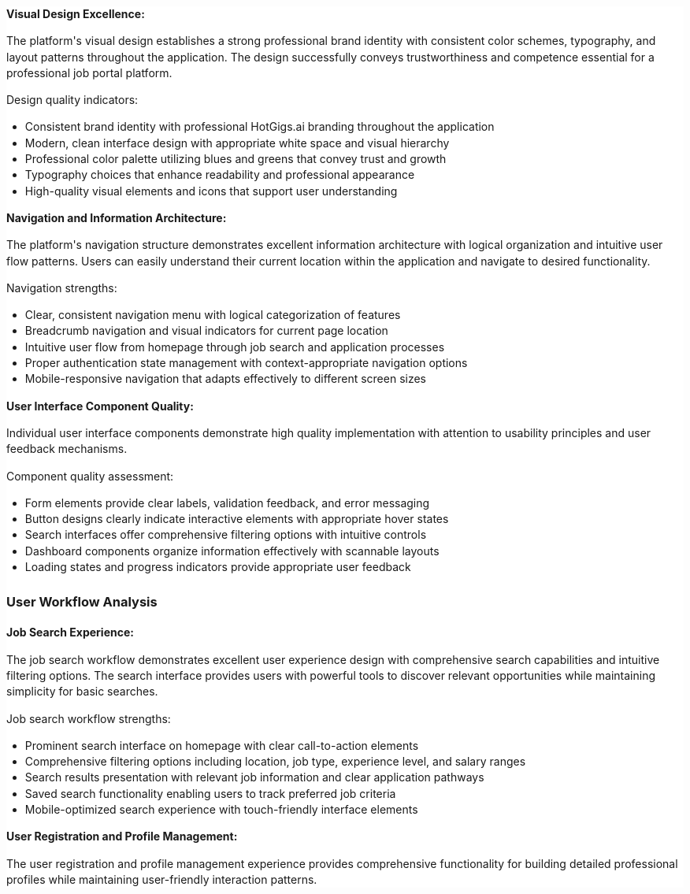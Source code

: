 **Visual Design Excellence:**

The platform's visual design establishes a strong professional brand identity with consistent color schemes, typography, and layout patterns throughout the application. The design successfully conveys trustworthiness and competence essential for a professional job portal platform.

Design quality indicators:
- Consistent brand identity with professional HotGigs.ai branding throughout the application
- Modern, clean interface design with appropriate white space and visual hierarchy
- Professional color palette utilizing blues and greens that convey trust and growth
- Typography choices that enhance readability and professional appearance
- High-quality visual elements and icons that support user understanding

**Navigation and Information Architecture:**

The platform's navigation structure demonstrates excellent information architecture with logical organization and intuitive user flow patterns. Users can easily understand their current location within the application and navigate to desired functionality.

Navigation strengths:
- Clear, consistent navigation menu with logical categorization of features
- Breadcrumb navigation and visual indicators for current page location
- Intuitive user flow from homepage through job search and application processes
- Proper authentication state management with context-appropriate navigation options
- Mobile-responsive navigation that adapts effectively to different screen sizes

**User Interface Component Quality:**

Individual user interface components demonstrate high quality implementation with attention to usability principles and user feedback mechanisms.

Component quality assessment:
- Form elements provide clear labels, validation feedback, and error messaging
- Button designs clearly indicate interactive elements with appropriate hover states
- Search interfaces offer comprehensive filtering options with intuitive controls
- Dashboard components organize information effectively with scannable layouts
- Loading states and progress indicators provide appropriate user feedback

### User Workflow Analysis

**Job Search Experience:**

The job search workflow demonstrates excellent user experience design with comprehensive search capabilities and intuitive filtering options. The search interface provides users with powerful tools to discover relevant opportunities while maintaining simplicity for basic searches.

Job search workflow strengths:
- Prominent search interface on homepage with clear call-to-action elements
- Comprehensive filtering options including location, job type, experience level, and salary ranges
- Search results presentation with relevant job information and clear application pathways
- Saved search functionality enabling users to track preferred job criteria
- Mobile-optimized search experience with touch-friendly interface elements

**User Registration and Profile Management:**

The user registration and profile management experience provides comprehensive functionality for building detailed professional profiles while maintaining user-friendly interaction patterns.
